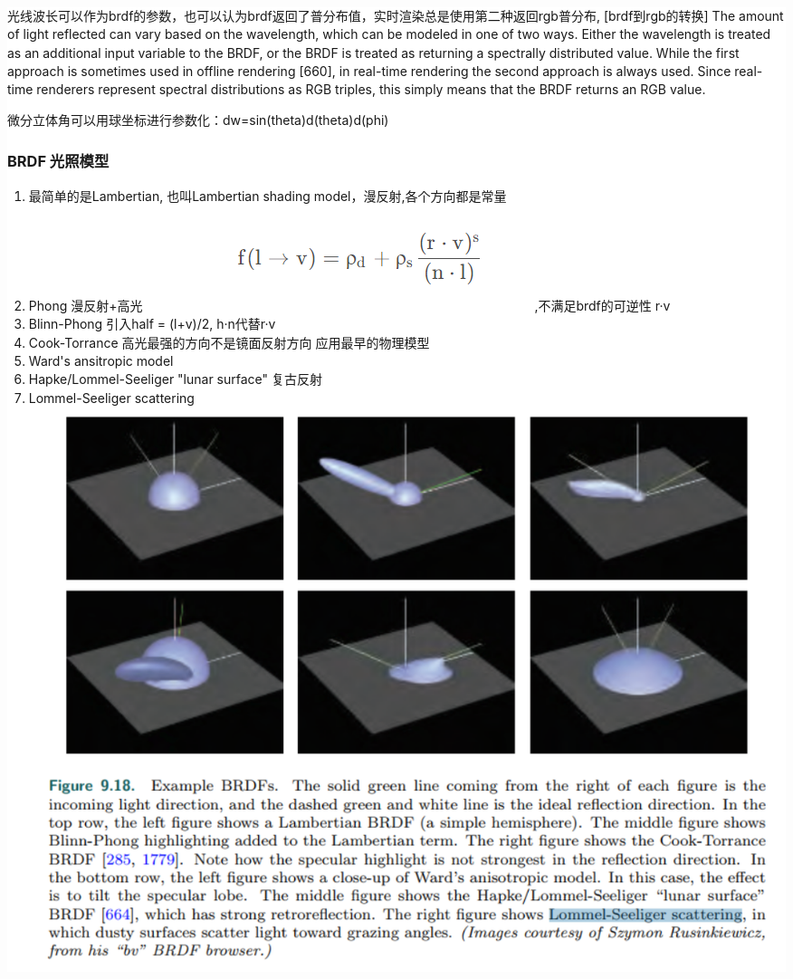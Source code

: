 光线波长可以作为brdf的参数，也可以认为brdf返回了普分布值，实时渲染总是使用第二种返回rgb普分布, [brdf到rgb的转换]
The amount of light reflected can vary based on the wavelength, which can be modeled
in one of two ways. Either the wavelength is treated as an additional input variable
to the BRDF, or the BRDF is treated as returning a spectrally distributed value.
While the first approach is sometimes used in offline rendering [660], in real-time
rendering the second approach is always used. Since real-time renderers represent
spectral distributions as RGB triples, this simply means that the BRDF returns an
RGB value.

微分立体角可以用球坐标进行参数化：dw=sin(theta)d(theta)d(phi)

### BRDF 光照模型
1. 最简单的是Lambertian, 也叫Lambertian shading model，漫反射,各个方向都是常量
2. Phong 漫反射+高光 ![alt text](phong.png),不满足brdf的可逆性 r·v
3. Blinn-Phong 引入half = (l+v)/2, h·n代替r·v
4. Cook-Torrance 高光最强的方向不是镜面反射方向 应用最早的物理模型
5. Ward's ansitropic model
6. Hapke/Lommel-Seeliger "lunar surface" 复古反射
7. Lommel-Seeliger scattering
   ![alt text](上面6种模型的光照图.png)
